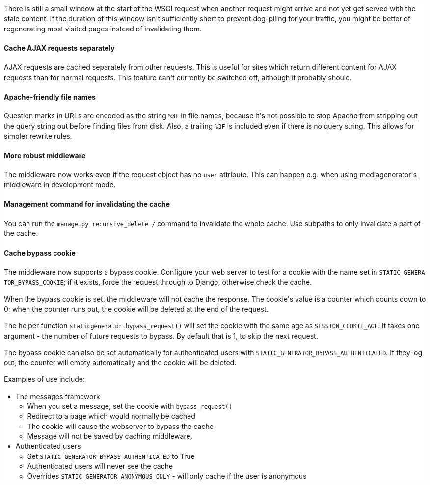 There is still a small window at the start of the WSGI request when another request might arrive and not yet get served with the stale content. If the duration of this window isn't sufficiently short to prevent dog-piling for your traffic, you might be better of regenerating most visited pages instead of invalidating them.

#### Cache AJAX requests separately

AJAX requests are cached separately from other requests. This is useful for sites which return different content for AJAX requests than for normal requests. This feature can't currently be switched off, although it probably should.

#### Apache-friendly file names

Question marks in URLs are encoded as the string `%3F` in file names, because it's not possible to stop Apache from stripping out the query string out before finding files from disk. Also, a trailing `%3F` is included even if there is no query string. This allows for simpler rewrite rules.

#### More robust middleware

The middleware now works even if the request object has no `user` attribute. This can happen e.g. when using [mediagenerator's](https://github.com/2general/django-mediagenerator/) middleware in development mode.

#### Management command for invalidating the cache

You can run the `manage.py recursive_delete /` command to invalidate the whole cache.  Use subpaths to only invalidate a part of the cache.

#### Cache bypass cookie

The middleware now supports a bypass cookie. Configure your web server to test
for a cookie with the name set in `STATIC_GENERATOR_BYPASS_COOKIE`; if it
exists, force the request through to Django, otherwise check the cache.

When the bypass cookie is set, the middleware will not cache the response. The
cookie's value is a counter which counts down to 0; when the counter runs out,
the cookie will be deleted at the end of the request.

The helper function `staticgenerator.bypass_request()` will set the cookie with
the same age as `SESSION_COOKIE_AGE`. It takes one argument - the number of
future requests to bypass. By default that is 1, to skip the next request.

The bypass cookie can also be set automatically for authenticated users with
`STATIC_GENERATOR_BYPASS_AUTHENTICATED`. If they log out, the counter will
empty automatically and the cookie will be deleted.

Examples of use include:
* The messages framework
  * When you set a message, set the cookie with `bypass_request()`
  * Redirect to a page which would normally be cached
  * The cookie will cause the webserver to bypass the cache
  * Message will not be saved by caching middleware, 
* Authenticated users
  * Set `STATIC_GENERATOR_BYPASS_AUTHENTICATED` to True
  * Authenticated users will never see the cache
  * Overrides `STATIC_GENERATOR_ANONYMOUS_ONLY` - will only cache if the user
    is anonymous
